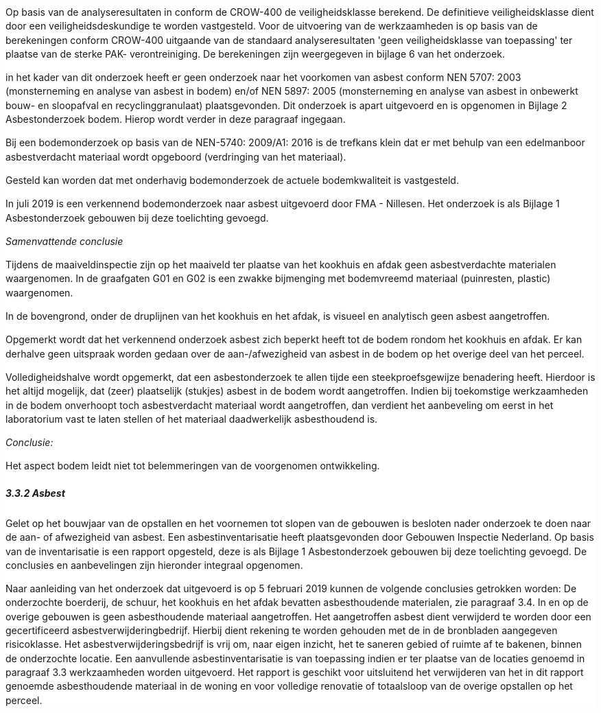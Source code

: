 Op basis van de analyseresultaten in conform de CROW\-400 de veiligheidsklasse berekend. De definitieve veiligheidsklasse dient door een veiligheidsdeskundige te worden vastgesteld. Voor de uitvoering van de werkzaamheden is op basis van de berekeningen conform CROW\-400 uitgaande van de standaard analyseresultaten 'geen veiligheidsklasse van toepassing' ter plaatse van de sterke PAK\- verontreiniging. De berekeningen zijn weergegeven in bijlage 6 van het onderzoek.

in het kader van dit onderzoek heeft er geen onderzoek naar het voorkomen van asbest conform NEN 5707: 2003 (monsterneming en analyse van asbest in bodem) en/of NEN 5897: 2005 (monsterneming en analyse van asbest in onbewerkt bouw\- en sloopafval en recyclinggranulaat) plaatsgevonden. Dit onderzoek is apart uitgevoerd en is opgenomen in Bijlage 2 Asbestonderzoek bodem. Hierop wordt verder in deze paragraaf ingegaan.

Bij een bodemonderzoek op basis van de NEN\-5740: 2009/A1: 2016 is de trefkans klein dat er met behulp van een edelmanboor asbestverdacht materiaal wordt opgeboord (verdringing van het materiaal).

Gesteld kan worden dat met onderhavig bodemonderzoek de actuele bodemkwaliteit is vastgesteld.

In juli 2019 is een verkennend bodemonderzoek naar asbest uitgevoerd door FMA \- Nillesen. Het onderzoek is als Bijlage 1 Asbestonderzoek gebouwen bij deze toelichting gevoegd.

*Samenvattende conclusie*

Tijdens de maaiveldinspectie zijn op het maaiveld ter plaatse van het kookhuis en afdak geen asbestverdachte materialen waargenomen. In de graafgaten G01 en G02 is een zwakke bijmenging met bodemvreemd materiaal (puinresten, plastic) waargenomen.

In de bovengrond, onder de druplijnen van het kookhuis en het afdak, is visueel en analytisch geen asbest aangetroffen.

Opgemerkt wordt dat het verkennend onderzoek asbest zich beperkt heeft tot de bodem rondom het kookhuis en afdak. Er kan derhalve geen uitspraak worden gedaan over de aan\-/afwezigheid van asbest in de bodem op het overige deel van het perceel.

Volledigheidshalve wordt opgemerkt, dat een asbestonderzoek te allen tijde een steekproefsgewijze benadering heeft. Hierdoor is het altijd mogelijk, dat (zeer) plaatselijk (stukjes) asbest in de bodem wordt aangetroffen. Indien bij toekomstige werkzaamheden in de bodem onverhoopt toch asbestverdacht materiaal wordt aangetroffen, dan verdient het aanbeveling om eerst in het laboratorium vast te laten stellen of het materiaal daadwerkelijk asbesthoudend is.

*Conclusie:*

Het aspect bodem leidt niet tot belemmeringen van de voorgenomen ontwikkeling.

##### 3\.3\.2 Asbest

Gelet op het bouwjaar van de opstallen en het voornemen tot slopen van de gebouwen is besloten nader onderzoek te doen naar de aan\- of afwezigheid van asbest. Een asbestinventarisatie heeft plaatsgevonden door Gebouwen Inspectie Nederland. Op basis van de inventarisatie is een rapport opgesteld, deze is als Bijlage 1 Asbestonderzoek gebouwen bij deze toelichting gevoegd. De conclusies en aanbevelingen zijn hieronder integraal opgenomen.

Naar aanleiding van het onderzoek dat uitgevoerd is op 5 februari 2019 kunnen de volgende conclusies getrokken worden: De onderzochte boerderij, de schuur, het kookhuis en het afdak bevatten asbesthoudende materialen, zie paragraaf 3\.4\. In en op de overige gebouwen is geen asbesthoudende materiaal aangetroffen. Het aangetroffen asbest dient verwijderd te worden door een gecertificeerd asbestverwijderingbedrijf. Hierbij dient rekening te worden gehouden met de in de bronbladen aangegeven risicoklasse. Het asbestverwijderingsbedrijf is vrij om, naar eigen inzicht, het te saneren gebied of ruimte af te bakenen, binnen de onderzochte locatie. Een aanvullende asbestinventarisatie is van toepassing indien er ter plaatse van de locaties genoemd in paragraaf 3\.3 werkzaamheden worden uitgevoerd. Het rapport is geschikt voor uitsluitend het verwijderen van het in dit rapport genoemde asbesthoudende materiaal in de woning en voor volledige renovatie of totaalsloop van de overige opstallen op het perceel.
